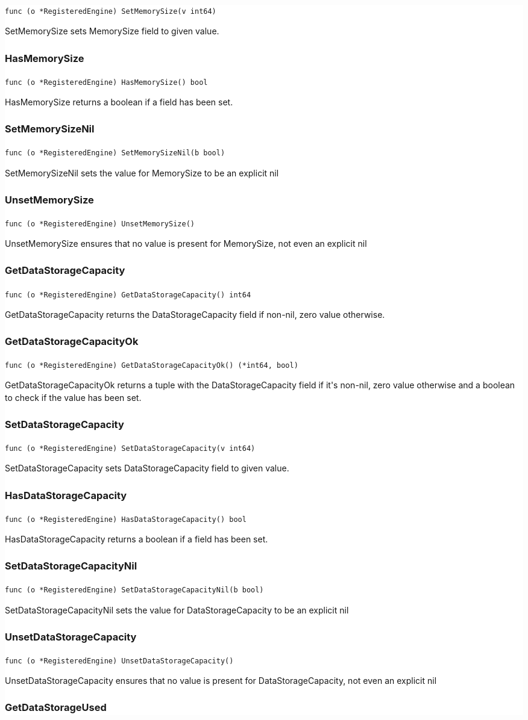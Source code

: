 `func (o *RegisteredEngine) SetMemorySize(v int64)`

SetMemorySize sets MemorySize field to given value.

### HasMemorySize

`func (o *RegisteredEngine) HasMemorySize() bool`

HasMemorySize returns a boolean if a field has been set.

### SetMemorySizeNil

`func (o *RegisteredEngine) SetMemorySizeNil(b bool)`

 SetMemorySizeNil sets the value for MemorySize to be an explicit nil

### UnsetMemorySize
`func (o *RegisteredEngine) UnsetMemorySize()`

UnsetMemorySize ensures that no value is present for MemorySize, not even an explicit nil
### GetDataStorageCapacity

`func (o *RegisteredEngine) GetDataStorageCapacity() int64`

GetDataStorageCapacity returns the DataStorageCapacity field if non-nil, zero value otherwise.

### GetDataStorageCapacityOk

`func (o *RegisteredEngine) GetDataStorageCapacityOk() (*int64, bool)`

GetDataStorageCapacityOk returns a tuple with the DataStorageCapacity field if it's non-nil, zero value otherwise
and a boolean to check if the value has been set.

### SetDataStorageCapacity

`func (o *RegisteredEngine) SetDataStorageCapacity(v int64)`

SetDataStorageCapacity sets DataStorageCapacity field to given value.

### HasDataStorageCapacity

`func (o *RegisteredEngine) HasDataStorageCapacity() bool`

HasDataStorageCapacity returns a boolean if a field has been set.

### SetDataStorageCapacityNil

`func (o *RegisteredEngine) SetDataStorageCapacityNil(b bool)`

 SetDataStorageCapacityNil sets the value for DataStorageCapacity to be an explicit nil

### UnsetDataStorageCapacity
`func (o *RegisteredEngine) UnsetDataStorageCapacity()`

UnsetDataStorageCapacity ensures that no value is present for DataStorageCapacity, not even an explicit nil
### GetDataStorageUsed
